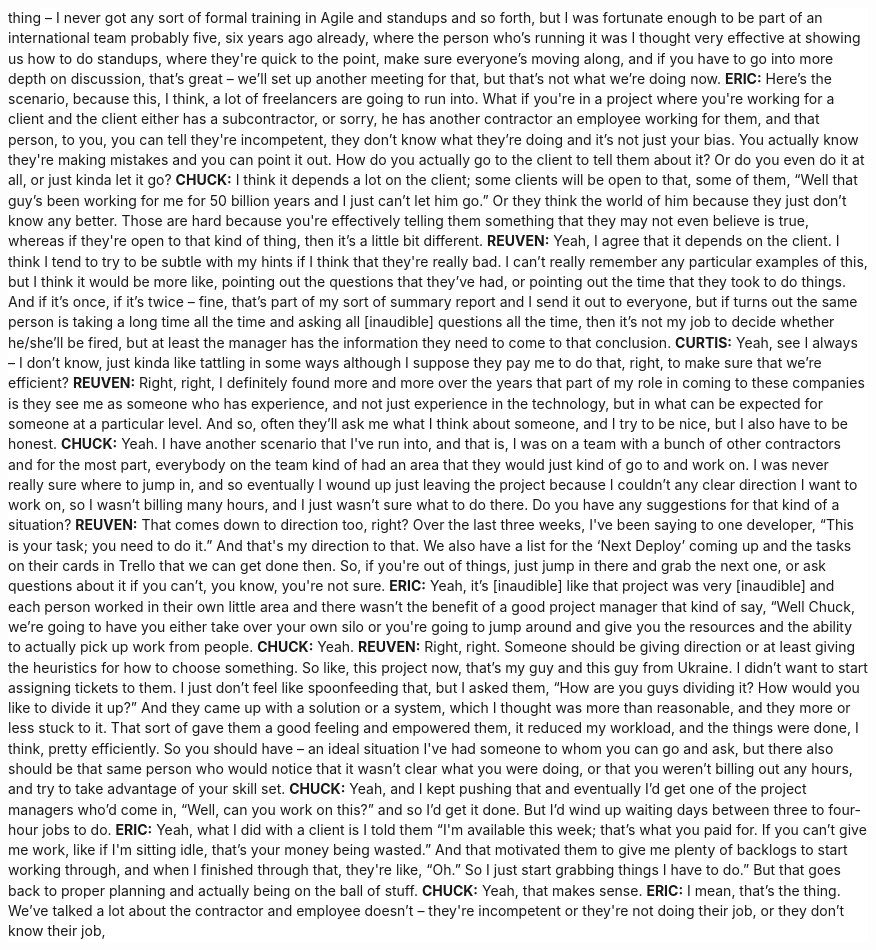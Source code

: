 thing – I never got any sort of formal training in Agile and standups and so forth, but I was fortunate enough to be part of an international team probably five, six years ago already, where the person who’s running it was I thought very effective at showing us how to do standups, where they're quick to the point, make sure everyone’s moving along, and if you have to go into more depth on discussion, that’s great – we’ll set up another meeting for that, but that’s not what we’re doing now. **ERIC:** Here’s the scenario, because this, I think, a lot of freelancers are going to run into. What if you're in a project where you're working for a client and the client either has a subcontractor, or sorry, he has another contractor an employee working for them, and that person, to you, you can tell they're incompetent, they don’t know what they’re doing and it’s not just your bias. You actually know they're making mistakes and you can point it out. How do you actually go to the client to tell them about it? Or do you even do it at all, or just kinda let it go? **CHUCK:** I think it depends a lot on the client; some clients will be open to that, some of them, “Well that guy’s been working for me for 50 billion years and I just can’t let him go.” Or they think the world of him because they just don’t know any better. Those are hard because you're effectively telling them something that they may not even believe is true, whereas if they're open to that kind of thing, then it’s a little bit different. **REUVEN:** Yeah, I agree that it depends on the client. I think I tend to try to be subtle with my hints if I think that they're really bad. I can’t really remember any particular examples of this, but I think it would be more like, pointing out the questions that they’ve had, or pointing out the time that they took to do things. And if it’s once, if it’s twice – fine, that’s part of my sort of summary report and I send it out to everyone, but if turns out the same person is taking a long time all the time and asking all [inaudible] questions all the time, then it’s not my job to decide whether he/she’ll be fired, but at least the manager has the information they need to come to that conclusion. **CURTIS:** Yeah, see I always – I don’t know, just kinda like tattling in some ways although I suppose they pay me to do that, right, to make sure that we’re efficient? **REUVEN:** Right, right, I definitely found more and more over the years that part of my role in coming to these companies is they see me as someone who has experience, and not just experience in the technology, but in what can be expected for someone at a particular level. And so, often they’ll ask me what I think about someone, and I try to be nice, but I also have to be honest. **CHUCK:** Yeah. I have another scenario that I've run into, and that is, I was on a team with a bunch of other contractors and for the most part, everybody on the team kind of had an area that they would just kind of go to and work on. I was never really sure where to jump in, and so eventually I wound up just leaving the project because I couldn’t any clear direction I want to work on, so I wasn’t billing many hours, and I just wasn’t sure what to do there. Do you have any suggestions for that kind of a situation? **REUVEN:** That comes down to direction too, right? Over the last three weeks, I've been saying to one developer, “This is your task; you need to do it.” And that's my direction to that. We also have a list for the ‘Next Deploy’ coming up and the tasks on their cards in Trello that we can get done then. So, if you're out of things, just jump in there and grab the next one, or ask questions about it if you can’t, you know, you're not sure. **ERIC:** Yeah, it’s [inaudible] like that project was very [inaudible] and each person worked in their own little area and there wasn’t the benefit of a good project manager that kind of say, “Well Chuck, we’re going to have you either take over your own silo or you're going to jump around and give you the resources and the ability to actually pick up work from people. **CHUCK:** Yeah. **REUVEN:** Right, right. Someone should be giving direction or at least giving the heuristics for how to choose something. So like, this project now, that’s my guy and this guy from Ukraine. I didn’t want to start assigning tickets to them. I just don’t feel like spoonfeeding that, but I asked them, “How are you guys dividing it? How would you like to divide it up?” And they came up with a solution or a system, which I thought was more than reasonable, and they more or less stuck to it. That sort of gave them a good feeling and empowered them, it reduced my workload, and the things were done, I think, pretty efficiently. So you should have – an ideal situation I've had someone to whom you can go and ask, but there also should be that same person who would notice that it wasn’t clear what you were doing, or that you weren’t billing out any hours, and try to take advantage of your skill set. **CHUCK:** Yeah, and I kept pushing that and eventually I’d get one of the project managers who’d come in, “Well, can you work on this?” and so I’d get it done. But I’d wind up waiting days between three to four-hour jobs to do. **ERIC:** Yeah, what I did with a client is I told them “I'm available this week; that’s what you paid for. If you can’t give me work, like if I'm sitting idle, that’s your money being wasted.” And that motivated them to give me plenty of backlogs to start working through, and when I finished through that, they're like, “Oh.” So I just start grabbing things I have to do.” But that goes back to proper planning and actually being on the ball of stuff. **CHUCK:** Yeah, that makes sense. **ERIC:** I mean, that’s the thing. We’ve talked a lot about the contractor and employee doesn’t – they're incompetent or they're not doing their job, or they don’t know their job,
